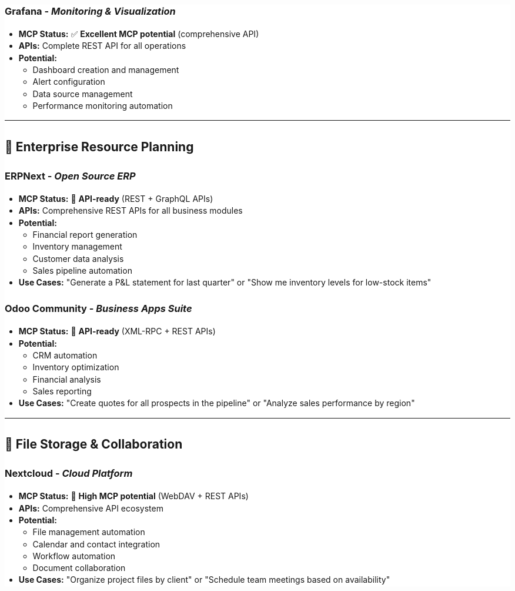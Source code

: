 ### **Grafana** - *Monitoring & Visualization*
- **MCP Status:** ✅ **Excellent MCP potential** (comprehensive API)
- **APIs:** Complete REST API for all operations
- **Potential:**
  - Dashboard creation and management
  - Alert configuration
  - Data source management
  - Performance monitoring automation

---

## 💼 **Enterprise Resource Planning**

### **ERPNext** - *Open Source ERP*
- **MCP Status:** 🔄 **API-ready** (REST + GraphQL APIs)
- **APIs:** Comprehensive REST APIs for all business modules
- **Potential:**
  - Financial report generation
  - Inventory management
  - Customer data analysis
  - Sales pipeline automation
- **Use Cases:** "Generate a P&L statement for last quarter" or "Show me inventory levels for low-stock items"

### **Odoo Community** - *Business Apps Suite*
- **MCP Status:** 🔄 **API-ready** (XML-RPC + REST APIs)
- **Potential:**
  - CRM automation
  - Inventory optimization
  - Financial analysis
  - Sales reporting
- **Use Cases:** "Create quotes for all prospects in the pipeline" or "Analyze sales performance by region"

---

## 📁 **File Storage & Collaboration**

### **Nextcloud** - *Cloud Platform*
- **MCP Status:** 🔄 **High MCP potential** (WebDAV + REST APIs)
- **APIs:** Comprehensive API ecosystem
- **Potential:**
  - File management automation
  - Calendar and contact integration
  - Workflow automation
  - Document collaboration
- **Use Cases:** "Organize project files by client" or "Schedule team meetings based on availability"

